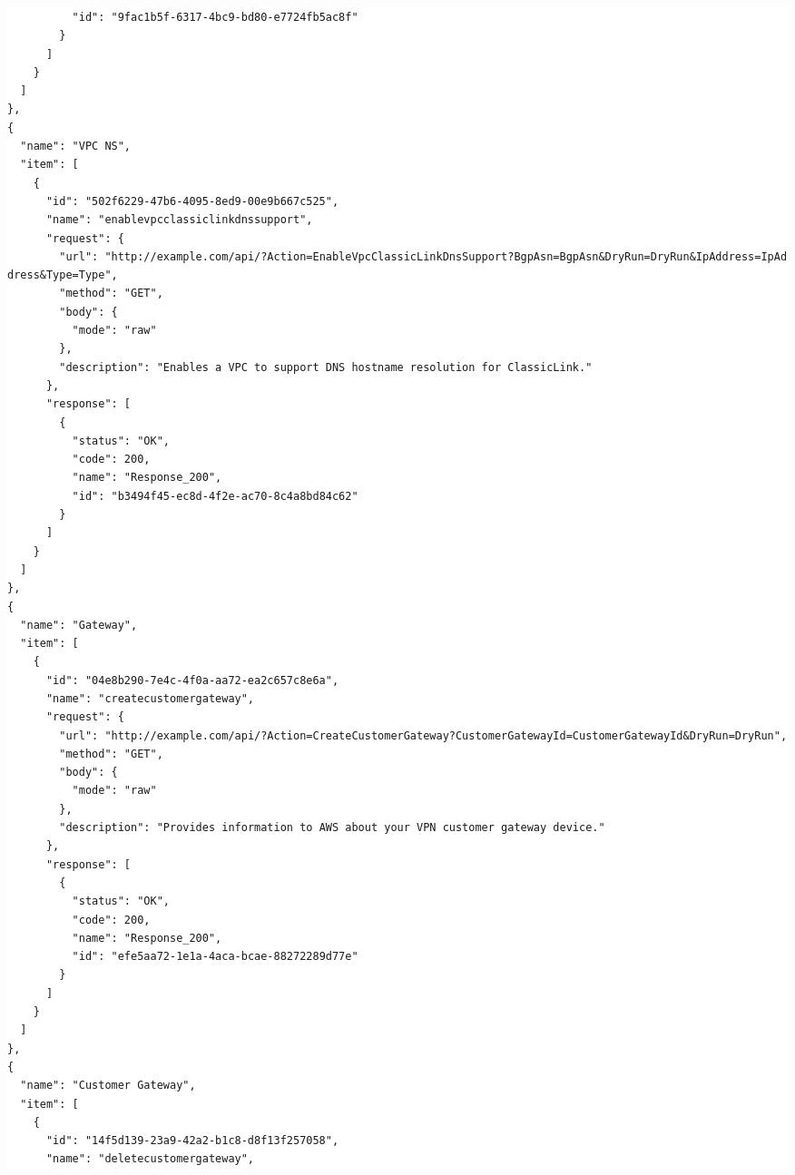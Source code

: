               "id": "9fac1b5f-6317-4bc9-bd80-e7724fb5ac8f"
            }
          ]
        }
      ]
    },
    {
      "name": "VPC NS",
      "item": [
        {
          "id": "502f6229-47b6-4095-8ed9-00e9b667c525",
          "name": "enablevpcclassiclinkdnssupport",
          "request": {
            "url": "http://example.com/api/?Action=EnableVpcClassicLinkDnsSupport?BgpAsn=BgpAsn&DryRun=DryRun&IpAddress=IpAddress&Type=Type",
            "method": "GET",
            "body": {
              "mode": "raw"
            },
            "description": "Enables a VPC to support DNS hostname resolution for ClassicLink."
          },
          "response": [
            {
              "status": "OK",
              "code": 200,
              "name": "Response_200",
              "id": "b3494f45-ec8d-4f2e-ac70-8c4a8bd84c62"
            }
          ]
        }
      ]
    },
    {
      "name": "Gateway",
      "item": [
        {
          "id": "04e8b290-7e4c-4f0a-aa72-ea2c657c8e6a",
          "name": "createcustomergateway",
          "request": {
            "url": "http://example.com/api/?Action=CreateCustomerGateway?CustomerGatewayId=CustomerGatewayId&DryRun=DryRun",
            "method": "GET",
            "body": {
              "mode": "raw"
            },
            "description": "Provides information to AWS about your VPN customer gateway device."
          },
          "response": [
            {
              "status": "OK",
              "code": 200,
              "name": "Response_200",
              "id": "efe5aa72-1e1a-4aca-bcae-88272289d77e"
            }
          ]
        }
      ]
    },
    {
      "name": "Customer Gateway",
      "item": [
        {
          "id": "14f5d139-23a9-42a2-b1c8-d8f13f257058",
          "name": "deletecustomergateway",